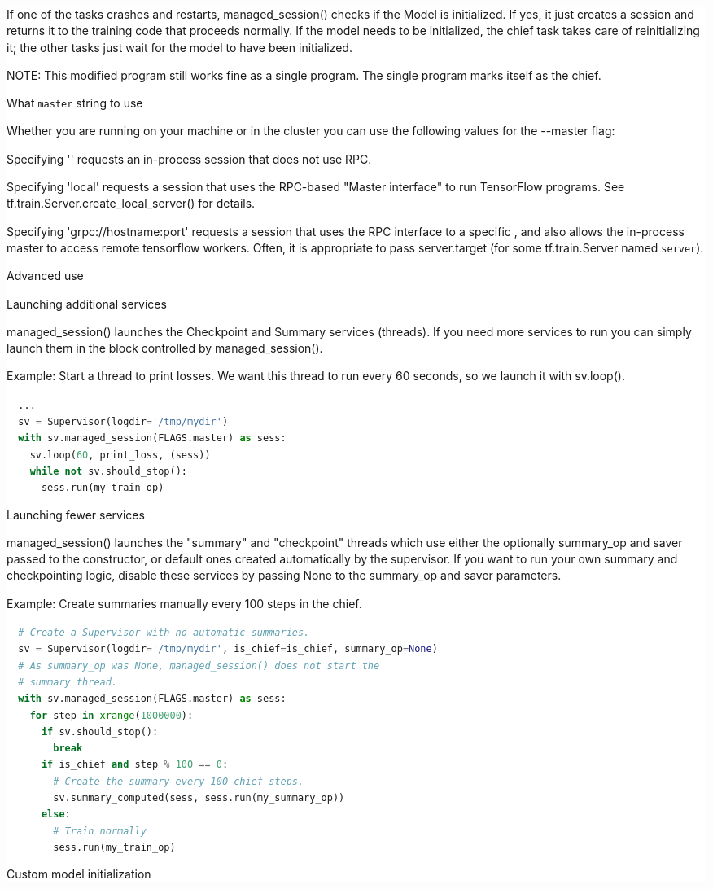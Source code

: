 If one of the tasks crashes and restarts, managed_session() checks if the Model is initialized. If yes, it just creates a session and returns it to the training code that proceeds normally. If the model needs to be initialized, the chief task takes care of reinitializing it; the other tasks just wait for the model to have been initialized.

NOTE: This modified program still works fine as a single program. The single program marks itself as the chief.

What `master` string to use

Whether you are running on your machine or in the cluster you can use the following values for the --master flag:

Specifying '' requests an in-process session that does not use RPC.

Specifying 'local' requests a session that uses the RPC-based "Master interface" to run TensorFlow programs. See tf.train.Server.create_local_server() for details.

Specifying 'grpc://hostname:port' requests a session that uses the RPC interface to a specific , and also allows the in-process master to access remote tensorflow workers. Often, it is appropriate to pass server.target (for some tf.train.Server named `server`).

Advanced use

Launching additional services

managed_session() launches the Checkpoint and Summary services (threads). If you need more services to run you can simply launch them in the block controlled by managed_session().

Example: Start a thread to print losses. We want this thread to run every 60 seconds, so we launch it with sv.loop().
```python
  ...
  sv = Supervisor(logdir='/tmp/mydir')
  with sv.managed_session(FLAGS.master) as sess:
    sv.loop(60, print_loss, (sess))
    while not sv.should_stop():
      sess.run(my_train_op)
```
Launching fewer services

managed_session() launches the "summary" and "checkpoint" threads which use either the optionally summary_op and saver passed to the constructor, or default ones created automatically by the supervisor. If you want to run your own summary and checkpointing logic, disable these services by passing None to the summary_op and saver parameters.

Example: Create summaries manually every 100 steps in the chief.
```python
  # Create a Supervisor with no automatic summaries.
  sv = Supervisor(logdir='/tmp/mydir', is_chief=is_chief, summary_op=None)
  # As summary_op was None, managed_session() does not start the
  # summary thread.
  with sv.managed_session(FLAGS.master) as sess:
    for step in xrange(1000000):
      if sv.should_stop():
        break
      if is_chief and step % 100 == 0:
        # Create the summary every 100 chief steps.
        sv.summary_computed(sess, sess.run(my_summary_op))
      else:
        # Train normally
        sess.run(my_train_op)
```
Custom model initialization
